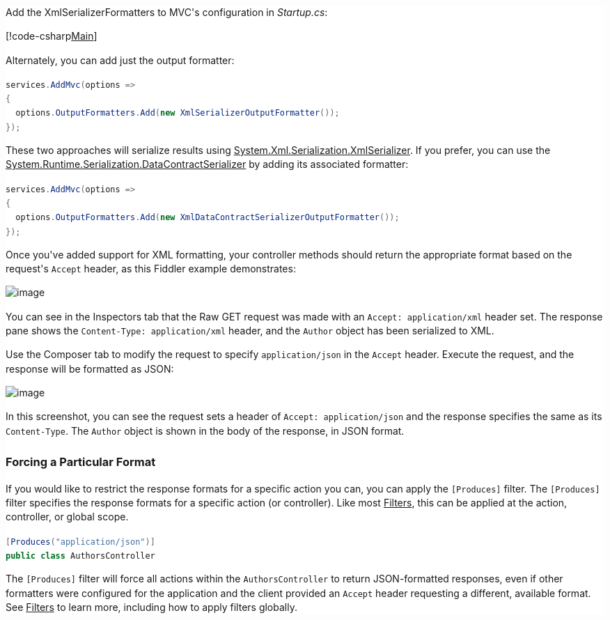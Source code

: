 Add the XmlSerializerFormatters to MVC's configuration in *Startup.cs*:

[!code-csharp[Main](./formatting/sample/src/ResponseFormattingSample/Startup.cs?highlight=4&range=30-36)]

Alternately, you can add just the output formatter:

````csharp
services.AddMvc(options =>
{
  options.OutputFormatters.Add(new XmlSerializerOutputFormatter());
});
````

These two approaches will serialize results using [System.Xml.Serialization.XmlSerializer](https://dotnet.github.io/api/System.Xml.Serialization.XmlSerializer.html). If you prefer, you can use the [System.Runtime.Serialization.DataContractSerializer](https://dotnet.github.io/api/System.Runtime.Serialization.DataContractSerializer.html) by adding its associated formatter:

````csharp
services.AddMvc(options =>
{
  options.OutputFormatters.Add(new XmlDataContractSerializerOutputFormatter());
});
````

Once you've added support for XML formatting, your controller methods should return the appropriate format based on the request's `Accept` header, as this Fiddler example demonstrates:

![image](formatting/_static/xml-response.png)

You can see in the Inspectors tab that the Raw GET request was made with an `Accept: application/xml` header set. The response pane shows the `Content-Type: application/xml` header, and the `Author` object has been serialized to XML.

Use the Composer tab to modify the request to specify `application/json` in the `Accept` header. Execute the request, and the response will be formatted as JSON:

![image](formatting/_static/json-response-fiddler.png)

In this screenshot, you can see the request sets a header of `Accept: application/json` and the response specifies the same as its `Content-Type`. The `Author` object is shown in the body of the response, in JSON format.

### Forcing a Particular Format

If you would like to restrict the response formats for a specific action you can, you can apply the `[Produces]` filter. The `[Produces]` filter specifies the response formats for a specific action (or controller). Like most [Filters](../controllers/filters.md), this can be applied at the action, controller, or global scope.

````csharp
[Produces("application/json")]
public class AuthorsController
````

The `[Produces]` filter will force all actions within the `AuthorsController` to return JSON-formatted responses, even if other formatters were configured for the application and the client provided an `Accept` header requesting a different, available format. See [Filters](../controllers/filters.md) to learn more, including how to apply filters globally.

